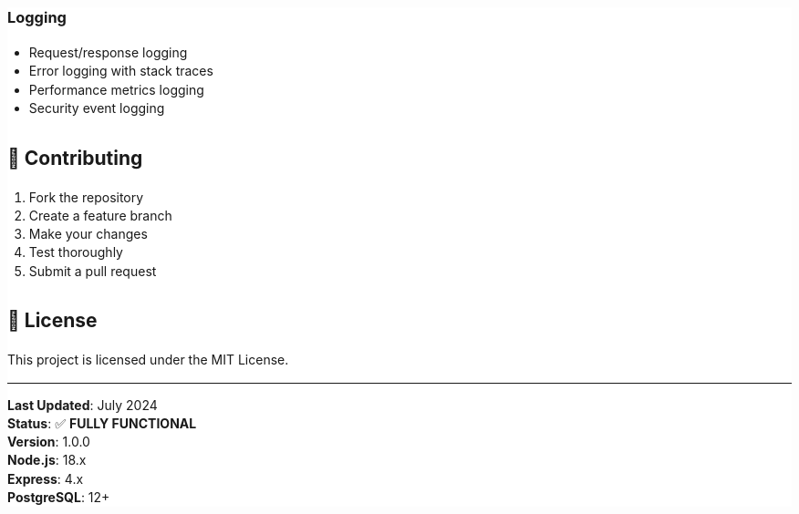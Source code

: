 ### **Logging**
- Request/response logging
- Error logging with stack traces
- Performance metrics logging
- Security event logging

## 🤝 Contributing

1. Fork the repository
2. Create a feature branch
3. Make your changes
4. Test thoroughly
5. Submit a pull request

## 📄 License

This project is licensed under the MIT License.

---

**Last Updated**: July 2024  
**Status**: ✅ **FULLY FUNCTIONAL**  
**Version**: 1.0.0  
**Node.js**: 18.x  
**Express**: 4.x  
**PostgreSQL**: 12+
